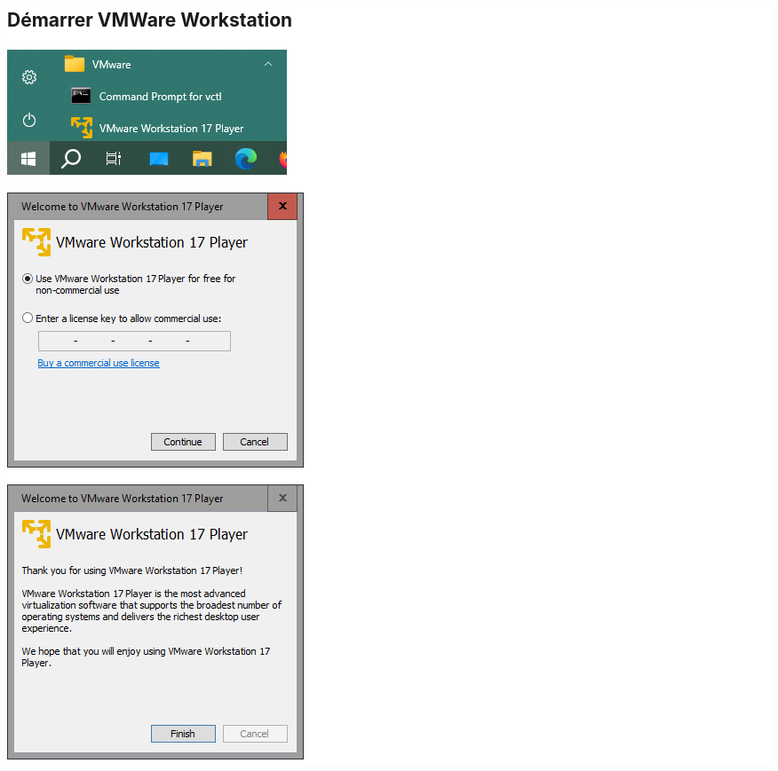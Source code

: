 ## Démarrer VMWare Workstation
![vmware](img/vmware_workstation_3.png)

![vmware](img/vmware_workstation_4.png)

![vmware](img/vmware_workstation_5.png)
